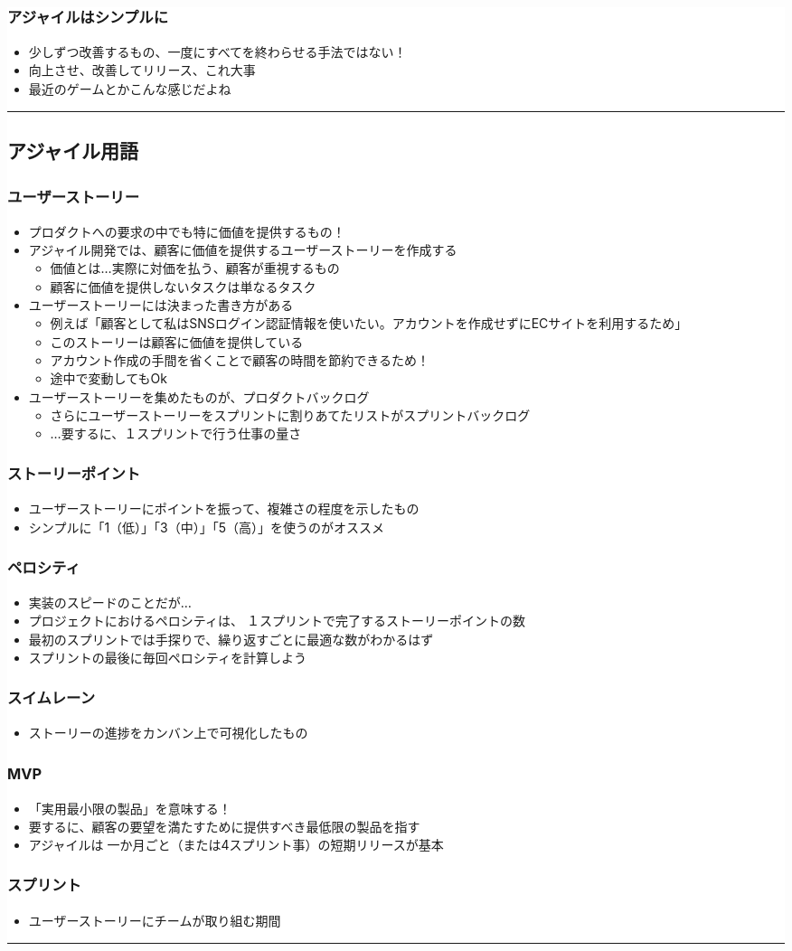 ### アジャイルはシンプルに

- 少しずつ改善するもの、一度にすべてを終わらせる手法ではない！
- 向上させ、改善してリリース、これ大事
- 最近のゲームとかこんな感じだよね

-------------------------

## アジャイル用語

### ユーザーストーリー

- プロダクトへの要求の中でも特に価値を提供するもの！
- アジャイル開発では、顧客に価値を提供するユーザーストーリーを作成する
  - 価値とは…実際に対価を払う、顧客が重視するもの
  - 顧客に価値を提供しないタスクは単なるタスク
 - ユーザーストーリーには決まった書き方がある
   - 例えば「顧客として私はSNSログイン認証情報を使いたい。アカウントを作成せずにECサイトを利用するため」
   - このストーリーは顧客に価値を提供している
   - アカウント作成の手間を省くことで顧客の時間を節約できるため！
   - 途中で変動してもOk
- ユーザーストーリーを集めたものが、プロダクトバックログ
  - さらにユーザーストーリーをスプリントに割りあてたリストがスプリントバックログ
  - …要するに、１スプリントで行う仕事の量さ 
  
### ストーリーポイント

- ユーザーストーリーにポイントを振って、複雑さの程度を示したもの
- シンプルに「1（低）」「3（中）」「5（高）」を使うのがオススメ

### ペロシティ

- 実装のスピードのことだが…
- プロジェクトにおけるペロシティは、 １スプリントで完了するストーリーポイントの数
- 最初のスプリントでは手探りで、繰り返すごとに最適な数がわかるはず
- スプリントの最後に毎回ペロシティを計算しよう

### スイムレーン

- ストーリーの進捗をカンバン上で可視化したもの

### MVP

- 「実用最小限の製品」を意味する！
- 要するに、顧客の要望を満たすために提供すべき最低限の製品を指す
- アジャイルは 一か月ごと（または4スプリント事）の短期リリースが基本

### スプリント

- ユーザーストーリーにチームが取り組む期間

-------------------------
